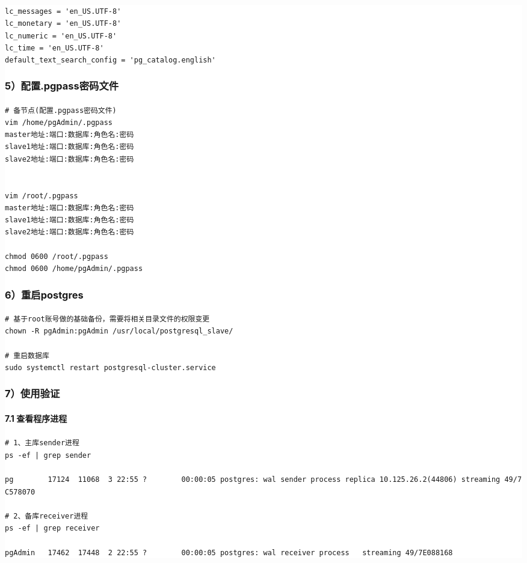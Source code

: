 ```shell
lc_messages = 'en_US.UTF-8'
lc_monetary = 'en_US.UTF-8'
lc_numeric = 'en_US.UTF-8'
lc_time = 'en_US.UTF-8'
default_text_search_config = 'pg_catalog.english'
```

### 5）配置.pgpass密码文件

```shell
# 备节点(配置.pgpass密码文件)
vim /home/pgAdmin/.pgpass
master地址:端口:数据库:角色名:密码
slave1地址:端口:数据库:角色名:密码
slave2地址:端口:数据库:角色名:密码


vim /root/.pgpass
master地址:端口:数据库:角色名:密码
slave1地址:端口:数据库:角色名:密码
slave2地址:端口:数据库:角色名:密码

chmod 0600 /root/.pgpass
chmod 0600 /home/pgAdmin/.pgpass
```

### 6）重启postgres

```shell
# 基于root账号做的基础备份，需要将相关目录文件的权限变更
chown -R pgAdmin:pgAdmin /usr/local/postgresql_slave/

# 重启数据库
sudo systemctl restart postgresql-cluster.service
```

### 7）使用验证

#### 7.1 查看程序进程

```shell
# 1、主库sender进程
ps -ef | grep sender

pg        17124  11068  3 22:55 ?        00:00:05 postgres: wal sender process replica 10.125.26.2(44806) streaming 49/7C578070

# 2、备库receiver进程
ps -ef | grep receiver

pgAdmin   17462  17448  2 22:55 ?        00:00:05 postgres: wal receiver process   streaming 49/7E088168
```

